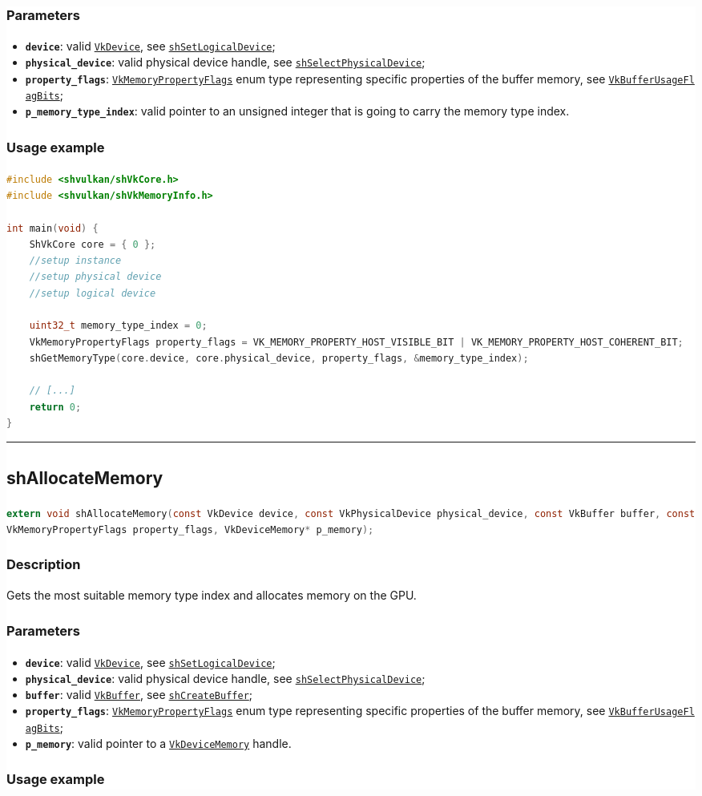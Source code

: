 ### Parameters
 * **`device`**: valid [`VkDevice`](https://www.khronos.org/registry/vulkan/specs/1.3-extensions/man/html/VkDevice.html), see [`shSetLogicalDevice`](#shsetlogicaldevice);
 * **`physical_device`**: valid physical device handle, see [`shSelectPhysicalDevice`](#shselectphysicaldevice); 
 * **`property_flags`**: [`VkMemoryPropertyFlags`](https://www.khronos.org/registry/vulkan/specs/1.3-extensions/man/html/VkMemoryPropertyFlags.html) enum type representing specific properties of the buffer memory, see [`VkBufferUsageFlagBits`](https://www.khronos.org/registry/vulkan/specs/1.3-extensions/man/html/VkMemoryPropertyFlagBits.html);
 * **`p_memory_type_index`**: valid pointer to an unsigned integer that is going to carry the memory type index. 
### Usage example

```c
#include <shvulkan/shVkCore.h>
#include <shvulkan/shVkMemoryInfo.h>

int main(void) {
    ShVkCore core = { 0 };
    //setup instance
	//setup physical device
    //setup logical device
    
    uint32_t memory_type_index = 0;
    VkMemoryPropertyFlags property_flags = VK_MEMORY_PROPERTY_HOST_VISIBLE_BIT | VK_MEMORY_PROPERTY_HOST_COHERENT_BIT;
	shGetMemoryType(core.device, core.physical_device, property_flags, &memory_type_index);

    // [...]
    return 0;
}
```



---



## shAllocateMemory
```c
extern void shAllocateMemory(const VkDevice device, const VkPhysicalDevice physical_device, const VkBuffer buffer, const VkMemoryPropertyFlags property_flags, VkDeviceMemory* p_memory);
```

### Description
Gets the most suitable memory type index and allocates memory on the GPU.

### Parameters
 * **`device`**: valid [`VkDevice`](https://www.khronos.org/registry/vulkan/specs/1.3-extensions/man/html/VkDevice.html), see [`shSetLogicalDevice`](#shsetlogicaldevice);
 * **`physical_device`**: valid physical device handle, see [`shSelectPhysicalDevice`](#shselectphysicaldevice); 
 * **`buffer`**: valid [`VkBuffer`](https://www.khronos.org/registry/vulkan/specs/1.3-extensions/man/html/VkBuffer.html), see [`shCreateBuffer`](#shcreatebuffer);
 * **`property_flags`**: [`VkMemoryPropertyFlags`](https://www.khronos.org/registry/vulkan/specs/1.3-extensions/man/html/VkMemoryPropertyFlags.html) enum type representing specific properties of the buffer memory, see [`VkBufferUsageFlagBits`](https://www.khronos.org/registry/vulkan/specs/1.3-extensions/man/html/VkMemoryPropertyFlagBits.html);
 * **`p_memory`**: valid pointer to a [`VkDeviceMemory`](https://www.khronos.org/registry/vulkan/specs/1.3-extensions/man/html/VkDeviceMemory.html) handle. 
### Usage example
